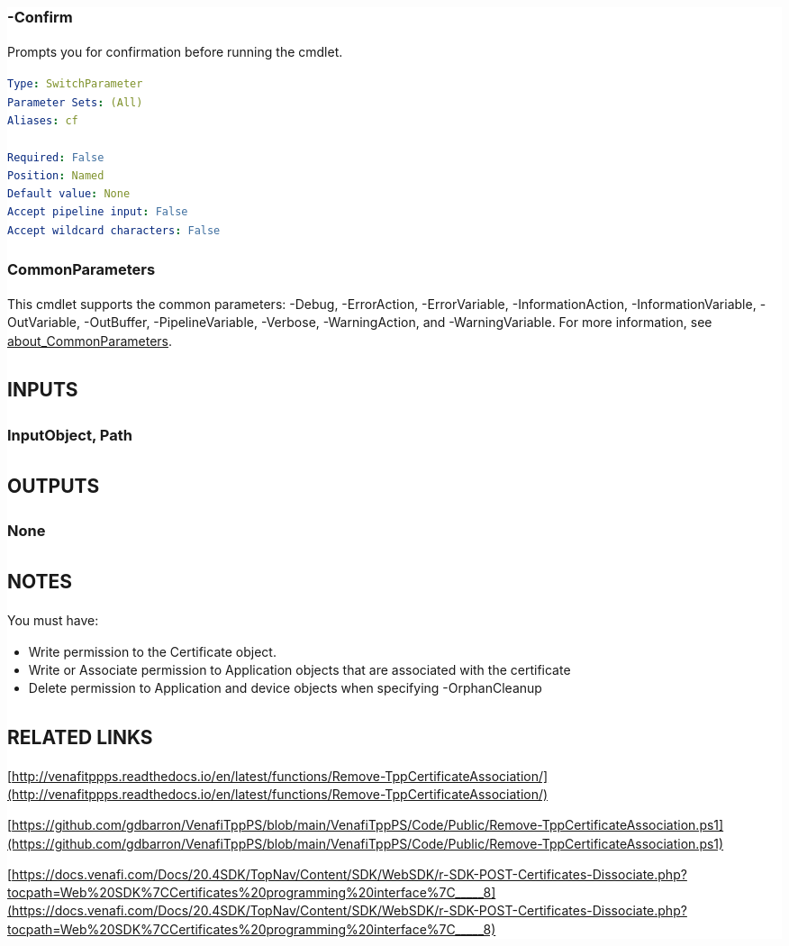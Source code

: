 ### -Confirm
Prompts you for confirmation before running the cmdlet.

```yaml
Type: SwitchParameter
Parameter Sets: (All)
Aliases: cf

Required: False
Position: Named
Default value: None
Accept pipeline input: False
Accept wildcard characters: False
```

### CommonParameters
This cmdlet supports the common parameters: -Debug, -ErrorAction, -ErrorVariable, -InformationAction, -InformationVariable, -OutVariable, -OutBuffer, -PipelineVariable, -Verbose, -WarningAction, and -WarningVariable. For more information, see [about_CommonParameters](http://go.microsoft.com/fwlink/?LinkID=113216).

## INPUTS

### InputObject, Path
## OUTPUTS

### None
## NOTES
You must have:
- Write permission to the Certificate object.
- Write or Associate permission to Application objects that are associated with the certificate
- Delete permission to Application and device objects when specifying -OrphanCleanup

## RELATED LINKS

[http://venafitppps.readthedocs.io/en/latest/functions/Remove-TppCertificateAssociation/](http://venafitppps.readthedocs.io/en/latest/functions/Remove-TppCertificateAssociation/)

[https://github.com/gdbarron/VenafiTppPS/blob/main/VenafiTppPS/Code/Public/Remove-TppCertificateAssociation.ps1](https://github.com/gdbarron/VenafiTppPS/blob/main/VenafiTppPS/Code/Public/Remove-TppCertificateAssociation.ps1)

[https://docs.venafi.com/Docs/20.4SDK/TopNav/Content/SDK/WebSDK/r-SDK-POST-Certificates-Dissociate.php?tocpath=Web%20SDK%7CCertificates%20programming%20interface%7C_____8](https://docs.venafi.com/Docs/20.4SDK/TopNav/Content/SDK/WebSDK/r-SDK-POST-Certificates-Dissociate.php?tocpath=Web%20SDK%7CCertificates%20programming%20interface%7C_____8)

